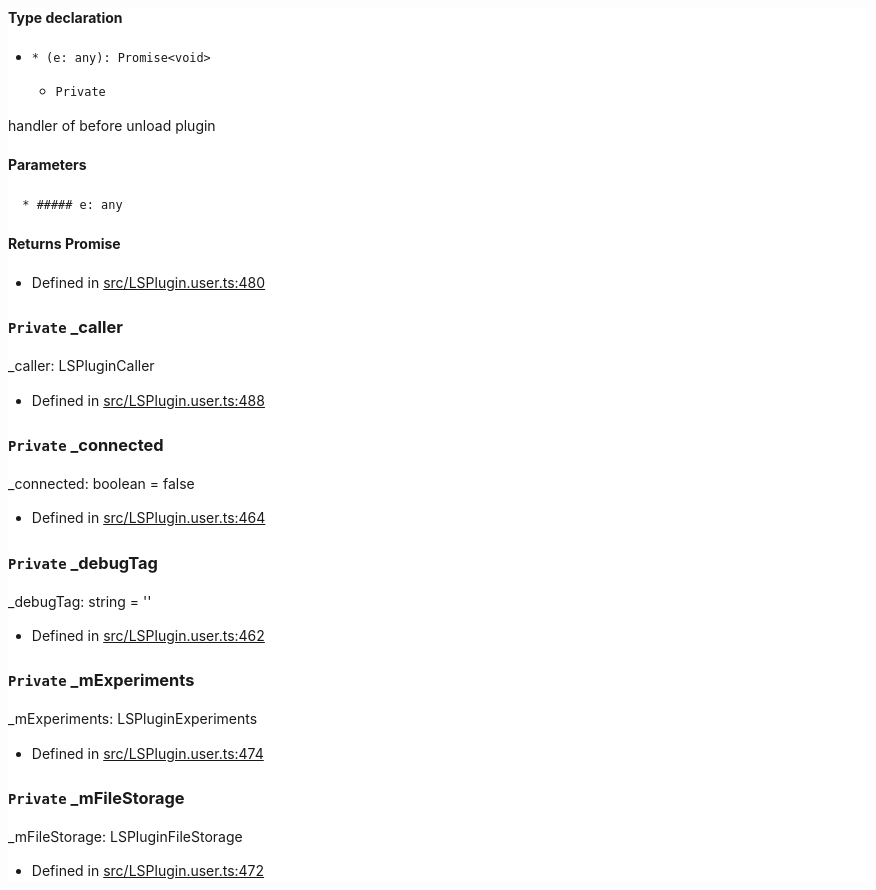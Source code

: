 #### Type declaration

  *     * (e: any): Promise<void>
    * `Private`

handler of before unload plugin

#### Parameters

      * ##### e: any

#### Returns Promise<void>




  * Defined in [src/LSPlugin.user.ts:480](https://github.com/logseq/logseq/blob/ac1b53544/libs/src/LSPlugin.user.ts#L480)



### `Private` _caller

_caller: LSPluginCaller

  * Defined in [src/LSPlugin.user.ts:488](https://github.com/logseq/logseq/blob/ac1b53544/libs/src/LSPlugin.user.ts#L488)



### `Private` _connected

_connected: boolean = false

  * Defined in [src/LSPlugin.user.ts:464](https://github.com/logseq/logseq/blob/ac1b53544/libs/src/LSPlugin.user.ts#L464)



### `Private` _debugTag

_debugTag: string = ''

  * Defined in [src/LSPlugin.user.ts:462](https://github.com/logseq/logseq/blob/ac1b53544/libs/src/LSPlugin.user.ts#L462)



### `Private` _mExperiments

_mExperiments: LSPluginExperiments

  * Defined in [src/LSPlugin.user.ts:474](https://github.com/logseq/logseq/blob/ac1b53544/libs/src/LSPlugin.user.ts#L474)



### `Private` _mFileStorage

_mFileStorage: LSPluginFileStorage

  * Defined in [src/LSPlugin.user.ts:472](https://github.com/logseq/logseq/blob/ac1b53544/libs/src/LSPlugin.user.ts#L472)
